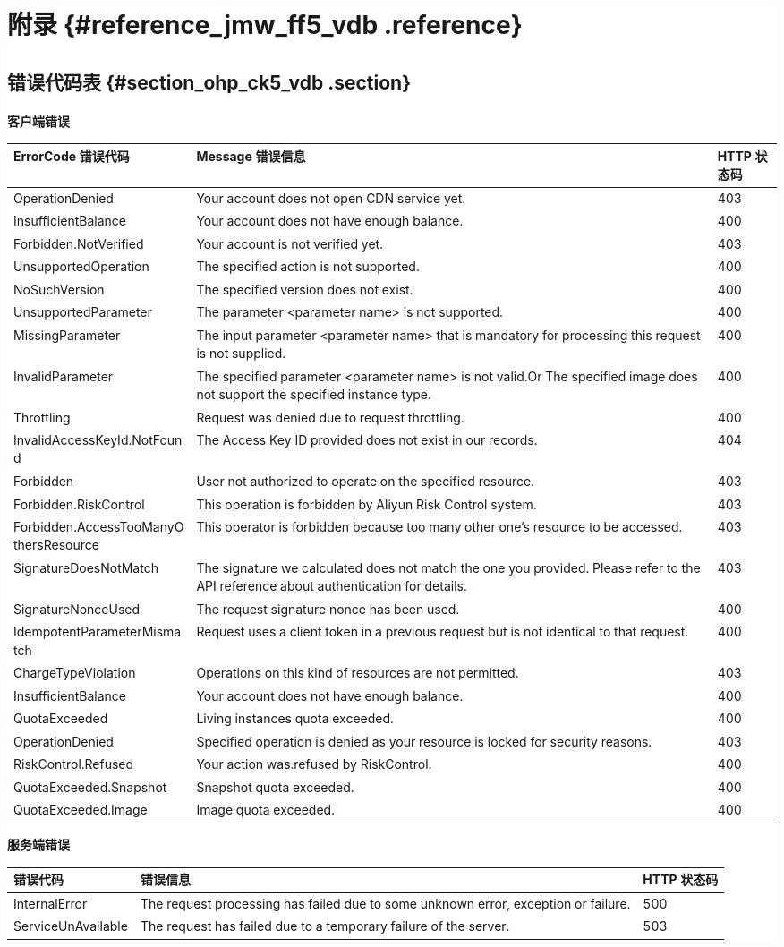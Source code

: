 # 附录 {#reference_jmw_ff5_vdb .reference}

## 错误代码表 {#section_ohp_ck5_vdb .section}

**客户端错误**

|ErrorCode 错误代码|Message 错误信息|HTTP 状态码|
|:-------------|:-----------|:-------|
|OperationDenied|Your account does not open CDN service yet.|403|
|InsufficientBalance|Your account does not have enough balance.|400|
|Forbidden.NotVerified|Your account is not verified yet.|403|
|UnsupportedOperation|The specified action is not supported.|400|
|NoSuchVersion|The specified version does not exist.|400|
|UnsupportedParameter|The parameter <parameter name\> is not supported.|400|
|MissingParameter|The input parameter <parameter name\> that is mandatory for processing this request is not supplied.|400|
|InvalidParameter|The specified parameter <parameter name\> is not valid.Or The specified image does not support the specified instance type.|400|
|Throttling|Request was denied due to request throttling.|400|
|InvalidAccessKeyId.NotFound|The Access Key ID provided does not exist in our records.|404|
|Forbidden|User not authorized to operate on the specified resource.|403|
|Forbidden.RiskControl|This operation is forbidden by Aliyun Risk Control system.|403|
|Forbidden.AccessTooManyOthersResource|This operator is forbidden because too many other one’s resource to be accessed.|403|
|SignatureDoesNotMatch|The signature we calculated does not match the one you provided. Please refer to the API reference about authentication for details.|403|
|SignatureNonceUsed|The request signature nonce has been used.|400|
|IdempotentParameterMismatch|Request uses a client token in a previous request but is not identical to that request.|400|
|ChargeTypeViolation|Operations on this kind of resources are not permitted.|403|
|InsufficientBalance|Your account does not have enough balance.|400|
|QuotaExceeded|Living instances quota exceeded.|400|
|OperationDenied|Specified operation is denied as your resource is locked for security reasons.|403|
|RiskControl.Refused|Your action was.refused by RiskControl.|400|
|QuotaExceeded.Snapshot|Snapshot quota exceeded.|400|
|QuotaExceeded.Image|Image quota exceeded.|400|

**服务端错误**

|错误代码|错误信息|HTTP 状态码|
|:---|:---|:-------|
|InternalError|The request processing has failed due to some unknown error, exception or failure.|500|
|ServiceUnAvailable|The request has failed due to a temporary failure of the server.|503|
